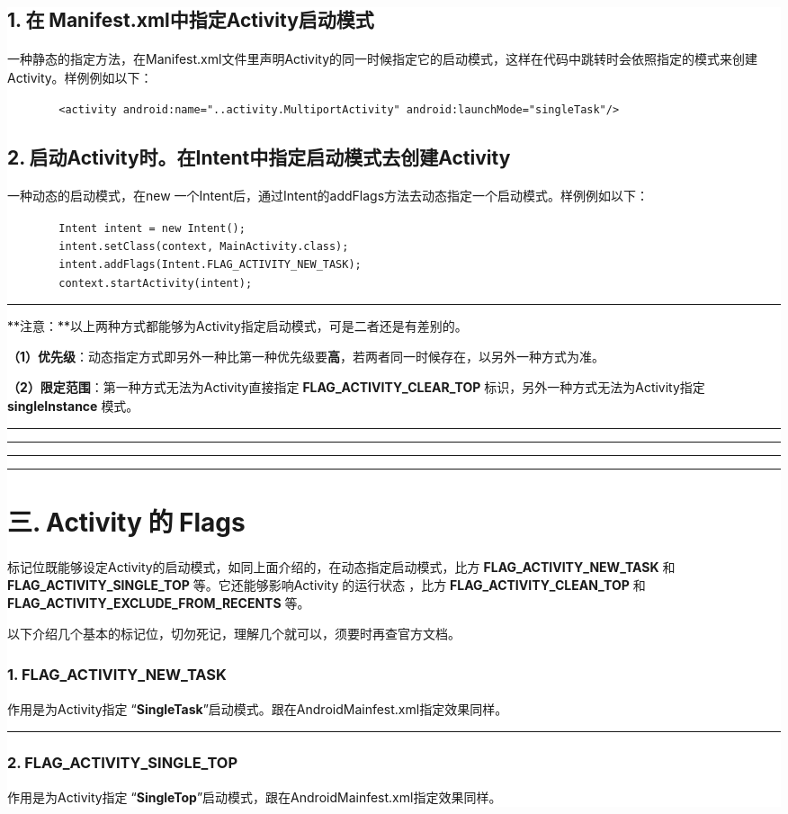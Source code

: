## **1. 在 Manifest.xml中指定Activity启动模式**

一种静态的指定方法，在Manifest.xml文件里声明Activity的同一时候指定它的启动模式，这样在代码中跳转时会依照指定的模式来创建Activity。样例例如以下：

```
        <activity android:name="..activity.MultiportActivity" android:launchMode="singleTask"/>
```

## **2. 启动Activity时。在Intent中指定启动模式去创建Activity**

一种动态的启动模式，在new 一个Intent后，通过Intent的addFlags方法去动态指定一个启动模式。样例例如以下：

```
        Intent intent = new Intent();
        intent.setClass(context, MainActivity.class);
        intent.addFlags(Intent.FLAG_ACTIVITY_NEW_TASK);
        context.startActivity(intent);
```

------

**注意：**以上两种方式都能够为Activity指定启动模式，可是二者还是有差别的。



**（1）优先级**：动态指定方式即另外一种比第一种优先级要**高**，若两者同一时候存在，以另外一种方式为准。


**（2）限定范围**：第一种方式无法为Activity直接指定 **FLAG_ACTIVITY_CLEAR_TOP** 标识，另外一种方式无法为Activity指定 **singleInstance** 模式。



------

------

------

------

# **三. Activity 的 Flags**

标记位既能够设定Activity的启动模式，如同上面介绍的，在动态指定启动模式，比方 **FLAG_ACTIVITY_NEW_TASK** 和 **FLAG_ACTIVITY_SINGLE_TOP** 等。它还能够影响Activity 的运行状态 ，比方 **FLAG_ACTIVITY_CLEAN_TOP** 和 **FLAG_ACTIVITY_EXCLUDE_FROM_RECENTS** 等。

以下介绍几个基本的标记位，切勿死记，理解几个就可以，须要时再查官方文档。

### **1. FLAG_ACTIVITY_NEW_TASK**

作用是为Activity指定 “**SingleTask**”启动模式。跟在AndroidMainfest.xml指定效果同样。

------

### **2. FLAG_ACTIVITY_SINGLE_TOP**

作用是为Activity指定 “**SingleTop**”启动模式，跟在AndroidMainfest.xml指定效果同样。
